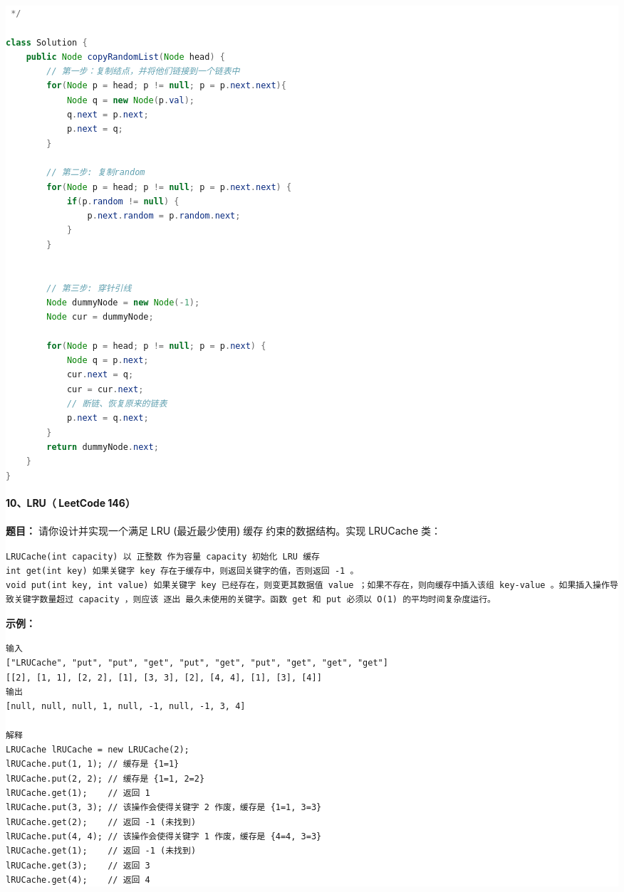 ```java
 */

class Solution {
    public Node copyRandomList(Node head) {
        // 第一步：复制结点，并将他们链接到一个链表中
        for(Node p = head; p != null; p = p.next.next){
            Node q = new Node(p.val);
            q.next = p.next;
            p.next = q;
        }

        // 第二步: 复制random
        for(Node p = head; p != null; p = p.next.next) {
            if(p.random != null) {
                p.next.random = p.random.next;
            }
        }


        // 第三步: 穿针引线
        Node dummyNode = new Node(-1);
        Node cur = dummyNode;

        for(Node p = head; p != null; p = p.next) {
            Node q = p.next;
            cur.next = q;
            cur = cur.next;
            // 断链、恢复原来的链表
            p.next = q.next;
        }
        return dummyNode.next;
    }
}
```
#### **10、LRU（ LeetCode 146）**

**题目：** 请你设计并实现一个满足  LRU (最近最少使用) 缓存 约束的数据结构。实现 LRUCache 类：
```
LRUCache(int capacity) 以 正整数 作为容量 capacity 初始化 LRU 缓存
int get(int key) 如果关键字 key 存在于缓存中，则返回关键字的值，否则返回 -1 。
void put(int key, int value) 如果关键字 key 已经存在，则变更其数据值 value ；如果不存在，则向缓存中插入该组 key-value 。如果插入操作导致关键字数量超过 capacity ，则应该 逐出 最久未使用的关键字。函数 get 和 put 必须以 O(1) 的平均时间复杂度运行。
```
**示例：** 

```
输入
["LRUCache", "put", "put", "get", "put", "get", "put", "get", "get", "get"]
[[2], [1, 1], [2, 2], [1], [3, 3], [2], [4, 4], [1], [3], [4]]
输出
[null, null, null, 1, null, -1, null, -1, 3, 4]

解释
LRUCache lRUCache = new LRUCache(2);
lRUCache.put(1, 1); // 缓存是 {1=1}
lRUCache.put(2, 2); // 缓存是 {1=1, 2=2}
lRUCache.get(1);    // 返回 1
lRUCache.put(3, 3); // 该操作会使得关键字 2 作废，缓存是 {1=1, 3=3}
lRUCache.get(2);    // 返回 -1 (未找到)
lRUCache.put(4, 4); // 该操作会使得关键字 1 作废，缓存是 {4=4, 3=3}
lRUCache.get(1);    // 返回 -1 (未找到)
lRUCache.get(3);    // 返回 3
lRUCache.get(4);    // 返回 4
```
